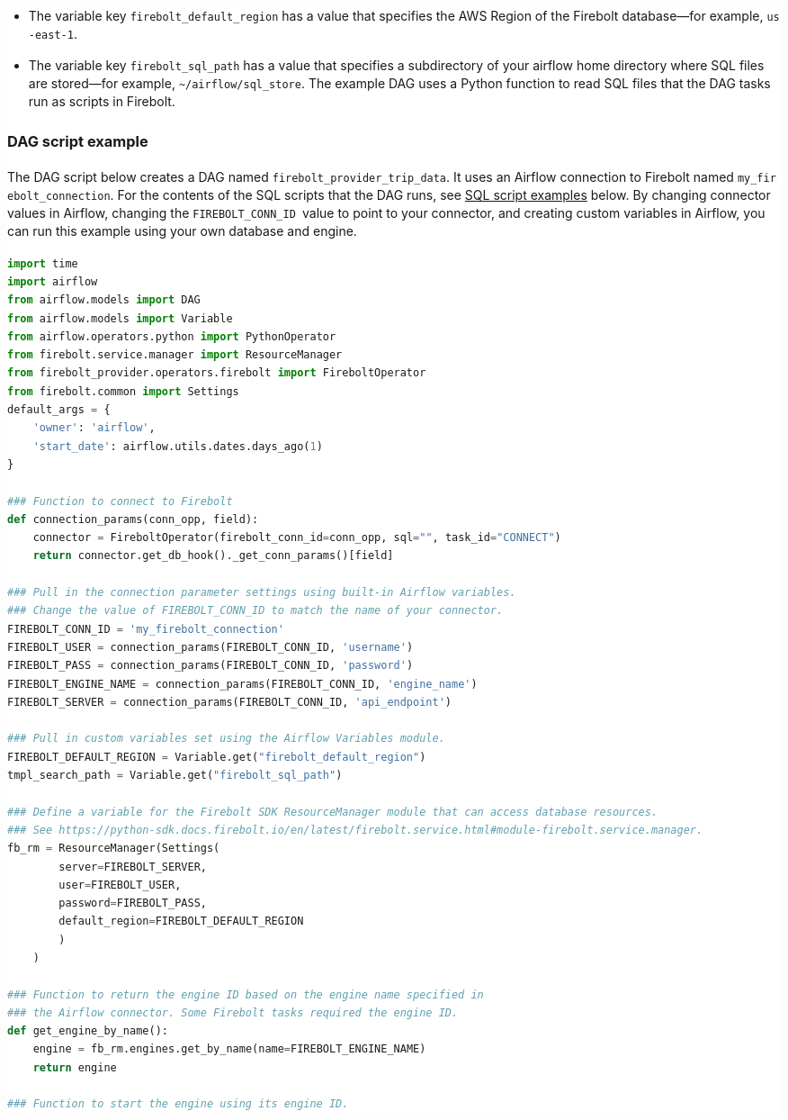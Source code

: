 * The variable key `firebolt_default_region` has a value that specifies the AWS Region of the Firebolt database&mdash;for example, `us-east-1`.

* The variable key `firebolt_sql_path` has a value that specifies a subdirectory of your airflow home directory where SQL files are stored&mdash;for example, `~/airflow/sql_store`. The example DAG uses a Python function to read SQL files that the DAG tasks run as scripts in Firebolt.

### DAG script example
The DAG script below creates a DAG named `firebolt_provider_trip_data`. It uses an Airflow connection to Firebolt named `my_firebolt_connection`. For the contents of the SQL scripts that the DAG runs, see [SQL script examples](#sql-script-examples) below. By changing connector values in Airflow, changing the `FIREBOLT_CONN_ID `value to point to your connector, and creating custom variables in Airflow, you can run this example using your own database and engine.

```python
import time
import airflow
from airflow.models import DAG
from airflow.models import Variable
from airflow.operators.python import PythonOperator
from firebolt.service.manager import ResourceManager
from firebolt_provider.operators.firebolt import FireboltOperator
from firebolt.common import Settings
default_args = {
    'owner': 'airflow',
    'start_date': airflow.utils.dates.days_ago(1)
}

### Function to connect to Firebolt
def connection_params(conn_opp, field):
    connector = FireboltOperator(firebolt_conn_id=conn_opp, sql="", task_id="CONNECT")
    return connector.get_db_hook()._get_conn_params()[field]

### Pull in the connection parameter settings using built-in Airflow variables.
### Change the value of FIREBOLT_CONN_ID to match the name of your connector.
FIREBOLT_CONN_ID = 'my_firebolt_connection'
FIREBOLT_USER = connection_params(FIREBOLT_CONN_ID, 'username')
FIREBOLT_PASS = connection_params(FIREBOLT_CONN_ID, 'password')
FIREBOLT_ENGINE_NAME = connection_params(FIREBOLT_CONN_ID, 'engine_name')
FIREBOLT_SERVER = connection_params(FIREBOLT_CONN_ID, 'api_endpoint')

### Pull in custom variables set using the Airflow Variables module.
FIREBOLT_DEFAULT_REGION = Variable.get("firebolt_default_region")
tmpl_search_path = Variable.get("firebolt_sql_path")

### Define a variable for the Firebolt SDK ResourceManager module that can access database resources.
### See https://python-sdk.docs.firebolt.io/en/latest/firebolt.service.html#module-firebolt.service.manager.
fb_rm = ResourceManager(Settings(
        server=FIREBOLT_SERVER,
        user=FIREBOLT_USER,
        password=FIREBOLT_PASS,
        default_region=FIREBOLT_DEFAULT_REGION
        )
    )

### Function to return the engine ID based on the engine name specified in
### the Airflow connector. Some Firebolt tasks required the engine ID.
def get_engine_by_name():
    engine = fb_rm.engines.get_by_name(name=FIREBOLT_ENGINE_NAME)
    return engine

### Function to start the engine using its engine ID.
```